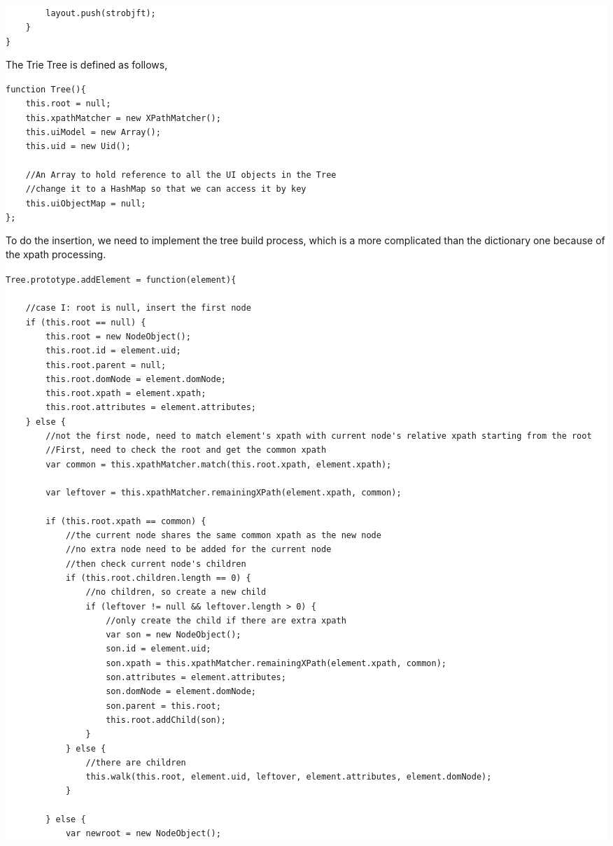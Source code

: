 ```
        layout.push(strobjft);
    }
}
```

The Trie Tree is defined as follows,

```
function Tree(){
    this.root = null;
    this.xpathMatcher = new XPathMatcher();
    this.uiModel = new Array();
    this.uid = new Uid();
    
    //An Array to hold reference to all the UI objects in the Tree
    //change it to a HashMap so that we can access it by key
    this.uiObjectMap = null;
};
```

To do the insertion, we need to implement the tree build process, which is a more complicated than the dictionary one because of the xpath processing.

```
Tree.prototype.addElement = function(element){

    //case I: root is null, insert the first node
    if (this.root == null) {
        this.root = new NodeObject();
        this.root.id = element.uid;
        this.root.parent = null;
        this.root.domNode = element.domNode;
        this.root.xpath = element.xpath;
        this.root.attributes = element.attributes;
    } else {
        //not the first node, need to match element's xpath with current node's relative xpath starting from the root
        //First, need to check the root and get the common xpath
        var common = this.xpathMatcher.match(this.root.xpath, element.xpath);

        var leftover = this.xpathMatcher.remainingXPath(element.xpath, common);

        if (this.root.xpath == common) {
            //the current node shares the same common xpath as the new node
            //no extra node need to be added for the current node
            //then check current node's children
            if (this.root.children.length == 0) {
                //no children, so create a new child
                if (leftover != null && leftover.length > 0) {
                    //only create the child if there are extra xpath
                    var son = new NodeObject();
                    son.id = element.uid;
                    son.xpath = this.xpathMatcher.remainingXPath(element.xpath, common);
                    son.attributes = element.attributes;
                    son.domNode = element.domNode;
                    son.parent = this.root;
                    this.root.addChild(son);
                }
            } else {
                //there are children
                this.walk(this.root, element.uid, leftover, element.attributes, element.domNode);
            }

        } else {
            var newroot = new NodeObject();
```